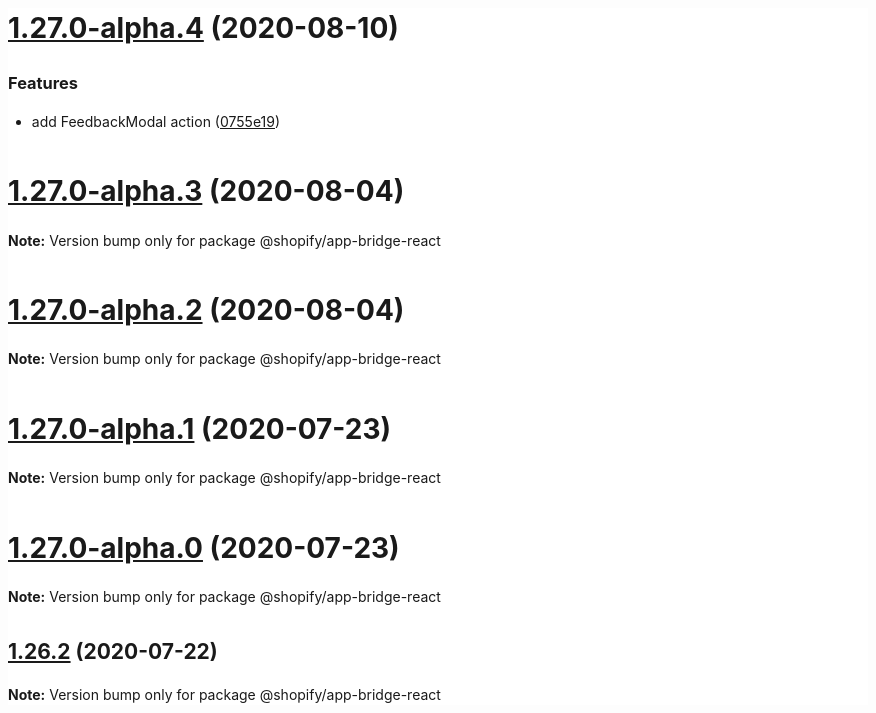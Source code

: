 



# [1.27.0-alpha.4](https://github.com/Shopify/app-bridge/compare/v1.27.0-alpha.3...v1.27.0-alpha.4) (2020-08-10)


### Features

* add FeedbackModal action ([0755e19](https://github.com/Shopify/app-bridge/commit/0755e198d6eb54be6ff0d504b176bc39db67ac58))





# [1.27.0-alpha.3](https://github.com/Shopify/app-bridge/compare/v1.27.0-alpha.2...v1.27.0-alpha.3) (2020-08-04)

**Note:** Version bump only for package @shopify/app-bridge-react





# [1.27.0-alpha.2](https://github.com/Shopify/app-bridge/compare/v1.27.0-alpha.1...v1.27.0-alpha.2) (2020-08-04)

**Note:** Version bump only for package @shopify/app-bridge-react





# [1.27.0-alpha.1](https://github.com/Shopify/app-bridge/compare/v1.27.0-alpha.0...v1.27.0-alpha.1) (2020-07-23)

**Note:** Version bump only for package @shopify/app-bridge-react





# [1.27.0-alpha.0](https://github.com/Shopify/app-bridge/compare/v1.26.2...v1.27.0-alpha.0) (2020-07-23)

**Note:** Version bump only for package @shopify/app-bridge-react





## [1.26.2](https://github.com/Shopify/app-bridge/compare/v1.26.1...v1.26.2) (2020-07-22)

**Note:** Version bump only for package @shopify/app-bridge-react
